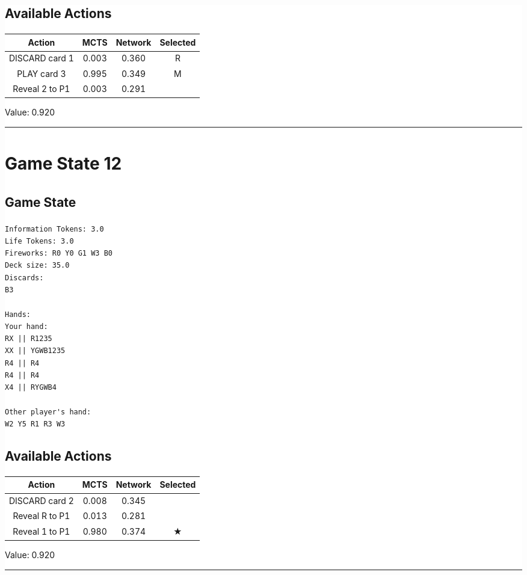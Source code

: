 ## Available Actions

|     Action     | MCTS  | Network | Selected |
| :------------: | :---: | :-----: | :------: |
| DISCARD card 1 | 0.003 |  0.360  |    R     |
|  PLAY card 3   | 0.995 |  0.349  |    M     |
| Reveal 2 to P1 | 0.003 |  0.291  |          |

Value: 0.920

---

# Game State 12

## Game State

```
Information Tokens: 3.0
Life Tokens: 3.0
Fireworks: R0 Y0 G1 W3 B0
Deck size: 35.0
Discards:
B3

Hands:
Your hand:
RX || R1235
XX || YGWB1235
R4 || R4
R4 || R4
X4 || RYGWB4

Other player's hand:
W2 Y5 R1 R3 W3
```

## Available Actions

|     Action     | MCTS  | Network | Selected |
| :------------: | :---: | :-----: | :------: |
| DISCARD card 2 | 0.008 |  0.345  |          |
| Reveal R to P1 | 0.013 |  0.281  |          |
| Reveal 1 to P1 | 0.980 |  0.374  |    ★     |

Value: 0.920

---
